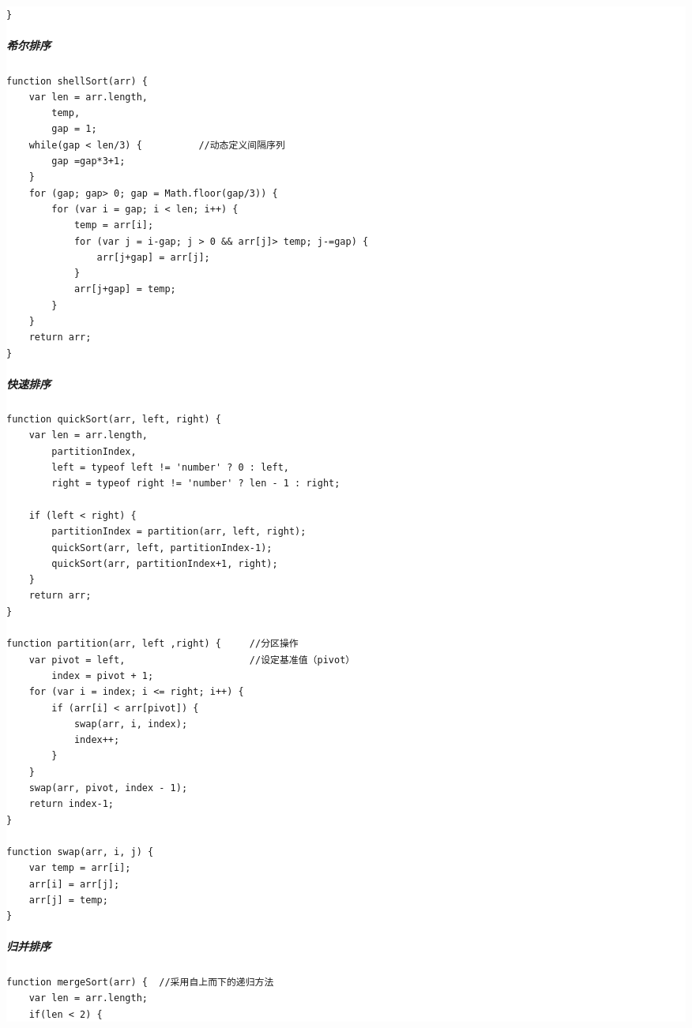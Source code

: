 ```
}
```
##### 希尔排序
```
function shellSort(arr) {
    var len = arr.length,
        temp,
        gap = 1;
    while(gap < len/3) {          //动态定义间隔序列
        gap =gap*3+1;
    }
    for (gap; gap> 0; gap = Math.floor(gap/3)) {
        for (var i = gap; i < len; i++) {
            temp = arr[i];
            for (var j = i-gap; j > 0 && arr[j]> temp; j-=gap) {
                arr[j+gap] = arr[j];
            }
            arr[j+gap] = temp;
        }
    }
    return arr;
}
```
##### 快速排序
```
function quickSort(arr, left, right) {
    var len = arr.length,
        partitionIndex,
        left = typeof left != 'number' ? 0 : left,
        right = typeof right != 'number' ? len - 1 : right;

    if (left < right) {
        partitionIndex = partition(arr, left, right);
        quickSort(arr, left, partitionIndex-1);
        quickSort(arr, partitionIndex+1, right);
    }
    return arr;
}

function partition(arr, left ,right) {     //分区操作
    var pivot = left,                      //设定基准值（pivot）
        index = pivot + 1;
    for (var i = index; i <= right; i++) {
        if (arr[i] < arr[pivot]) {
            swap(arr, i, index);
            index++;
        }        
    }
    swap(arr, pivot, index - 1);
    return index-1;
}

function swap(arr, i, j) {
    var temp = arr[i];
    arr[i] = arr[j];
    arr[j] = temp;
}
```
##### 归并排序
```
function mergeSort(arr) {  //采用自上而下的递归方法
    var len = arr.length;
    if(len < 2) {
```
